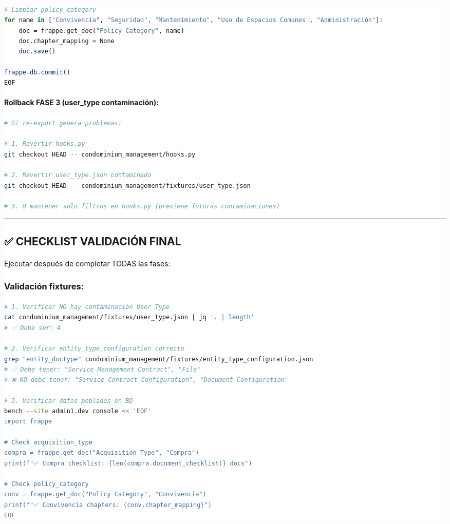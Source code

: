 ```bash
# Limpiar policy_category
for name in ["Convivencia", "Seguridad", "Mantenimiento", "Uso de Espacios Comunes", "Administración"]:
    doc = frappe.get_doc("Policy Category", name)
    doc.chapter_mapping = None
    doc.save()

frappe.db.commit()
EOF
```

#### Rollback FASE 3 (user_type contaminación):
```bash
# Si re-export genera problemas:

# 1. Revertir hooks.py
git checkout HEAD -- condominium_management/hooks.py

# 2. Revertir user_type.json contaminado
git checkout HEAD -- condominium_management/fixtures/user_type.json

# 3. O mantener solo filtros en hooks.py (previene futuras contaminaciones)
```

---

## ✅ CHECKLIST VALIDACIÓN FINAL

Ejecutar después de completar TODAS las fases:

### Validación fixtures:

```bash
# 1. Verificar NO hay contaminación User Type
cat condominium_management/fixtures/user_type.json | jq '. | length'
# ✅ Debe ser: 4

# 2. Verificar entity_type_configuration correcto
grep "entity_doctype" condominium_management/fixtures/entity_type_configuration.json
# ✅ Debe tener: "Service Management Contract", "File"
# ❌ NO debe tener: "Service Contract Configuration", "Document Configuration"

# 3. Verificar datos poblados en BD
bench --site admin1.dev console << 'EOF'
import frappe

# Check acquisition_type
compra = frappe.get_doc("Acquisition Type", "Compra")
print(f"✅ Compra checklist: {len(compra.document_checklist)} docs")

# Check policy_category
conv = frappe.get_doc("Policy Category", "Convivencia")
print(f"✅ Convivencia chapters: {conv.chapter_mapping}")
EOF
```
